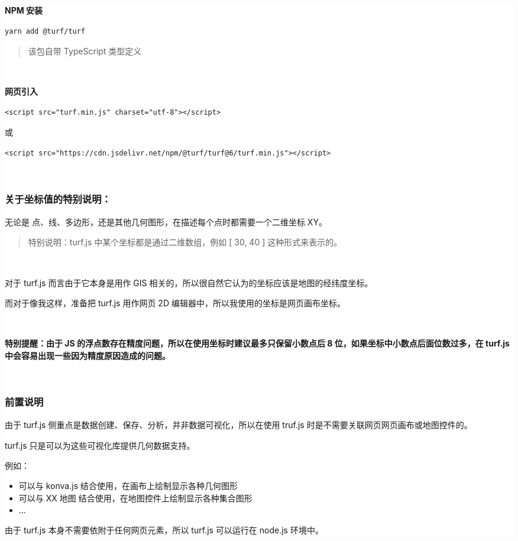 **NPM 安装**

```
yarn add @turf/turf
```

> 该包自带 TypeScript 类型定义



<br>

**网页引入**

```
<script src="turf.min.js" charset="utf-8"></script>
```

或

```
<script src="https://cdn.jsdelivr.net/npm/@turf/turf@6/turf.min.js"></script>
```



<br>

### 关于坐标值的特别说明：

无论是 点、线、多边形，还是其他几何图形，在描述每个点时都需要一个二维坐标 XY。

> 特别说明：turf.js 中某个坐标都是通过二维数组，例如 [ 30, 40 ] 这种形式来表示的。



<br>

对于 turf.js 而言由于它本身是用作 GIS 相关的，所以很自然它认为的坐标应该是地图的经纬度坐标。

而对于像我这样，准备把 turf.js 用作网页 2D 编辑器中，所以我使用的坐标是网页画布坐标。



<br>

**特别提醒：由于 JS 的浮点数存在精度问题，所以在使用坐标时建议最多只保留小数点后 8 位，如果坐标中小数点后面位数过多，在 turf.js 中会容易出现一些因为精度原因造成的问题。**



<br>

### 前置说明

由于 turf.js 侧重点是数据创建、保存、分析，并非数据可视化，所以在使用 truf.js 时是不需要关联网页网页画布或地图控件的。

turf.js 只是可以为这些可视化库提供几何数据支持。

例如：

* 可以与 konva.js 结合使用，在画布上绘制显示各种几何图形
* 可以与 XX 地图 结合使用，在地图控件上绘制显示各种集合图形
* ...

由于 turf.js 本身不需要依附于任何网页元素，所以 turf.js 可以运行在 node.js 环境中。
